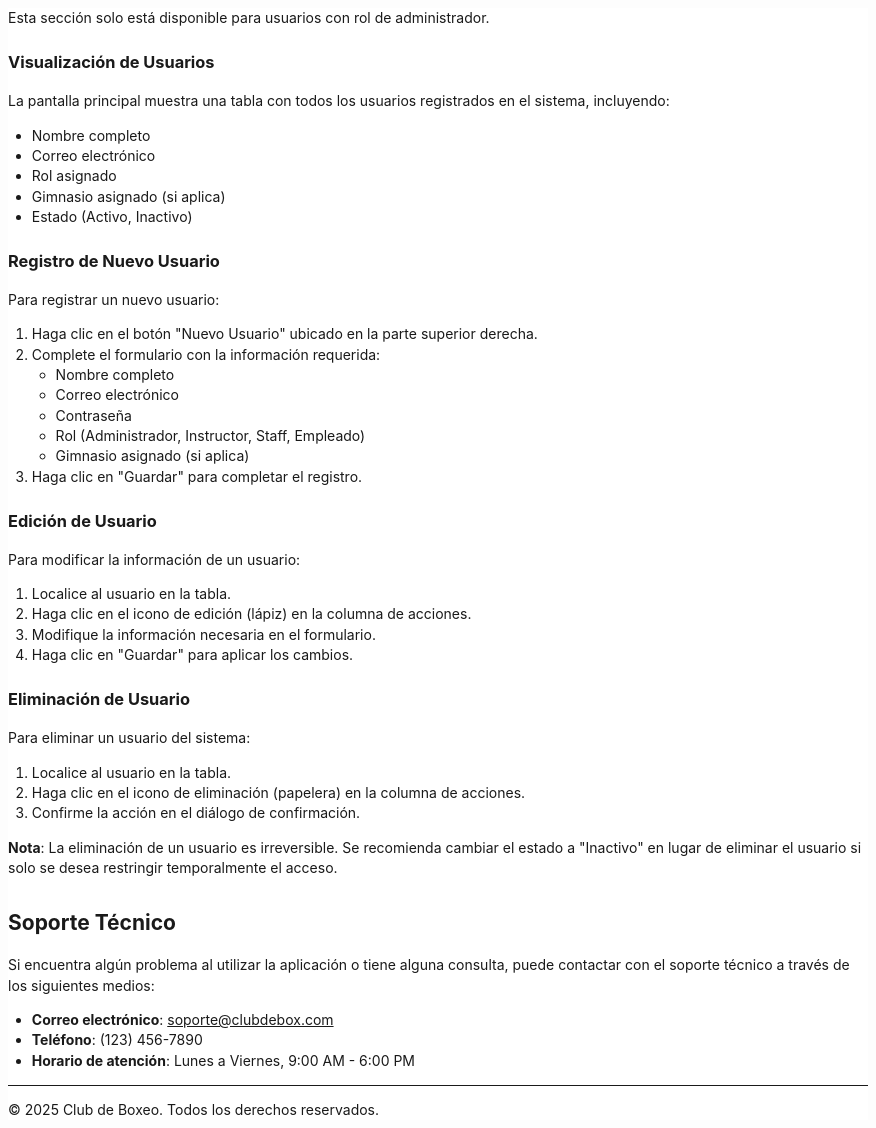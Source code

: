 Esta sección solo está disponible para usuarios con rol de administrador.

### Visualización de Usuarios

La pantalla principal muestra una tabla con todos los usuarios registrados en el sistema, incluyendo:

- Nombre completo
- Correo electrónico
- Rol asignado
- Gimnasio asignado (si aplica)
- Estado (Activo, Inactivo)

### Registro de Nuevo Usuario

Para registrar un nuevo usuario:

1. Haga clic en el botón "Nuevo Usuario" ubicado en la parte superior derecha.
2. Complete el formulario con la información requerida:
   - Nombre completo
   - Correo electrónico
   - Contraseña
   - Rol (Administrador, Instructor, Staff, Empleado)
   - Gimnasio asignado (si aplica)
3. Haga clic en "Guardar" para completar el registro.

### Edición de Usuario

Para modificar la información de un usuario:

1. Localice al usuario en la tabla.
2. Haga clic en el icono de edición (lápiz) en la columna de acciones.
3. Modifique la información necesaria en el formulario.
4. Haga clic en "Guardar" para aplicar los cambios.

### Eliminación de Usuario

Para eliminar un usuario del sistema:

1. Localice al usuario en la tabla.
2. Haga clic en el icono de eliminación (papelera) en la columna de acciones.
3. Confirme la acción en el diálogo de confirmación.

**Nota**: La eliminación de un usuario es irreversible. Se recomienda cambiar el estado a "Inactivo" en lugar de eliminar el usuario si solo se desea restringir temporalmente el acceso.

## Soporte Técnico

Si encuentra algún problema al utilizar la aplicación o tiene alguna consulta, puede contactar con el soporte técnico a través de los siguientes medios:

- **Correo electrónico**: soporte@clubdebox.com
- **Teléfono**: (123) 456-7890
- **Horario de atención**: Lunes a Viernes, 9:00 AM - 6:00 PM

---

© 2025 Club de Boxeo. Todos los derechos reservados.
